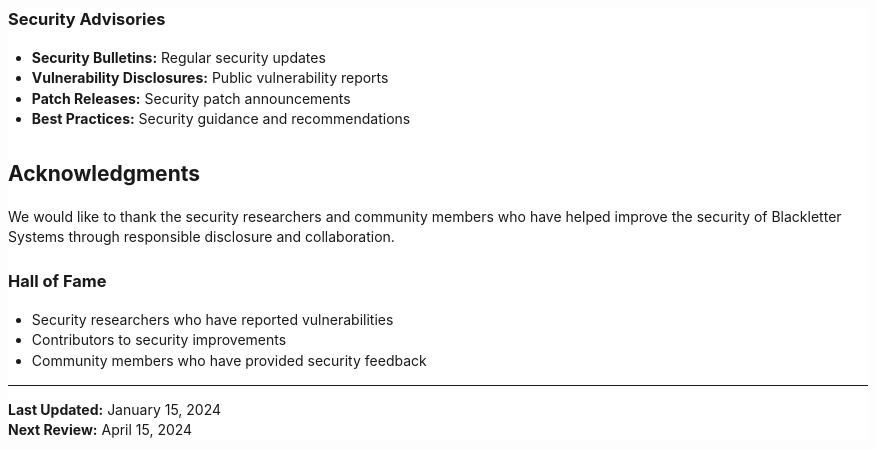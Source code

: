 ### Security Advisories
- **Security Bulletins:** Regular security updates
- **Vulnerability Disclosures:** Public vulnerability reports
- **Patch Releases:** Security patch announcements
- **Best Practices:** Security guidance and recommendations

## Acknowledgments

We would like to thank the security researchers and community members who have helped improve the security of Blackletter Systems through responsible disclosure and collaboration.

### Hall of Fame
- Security researchers who have reported vulnerabilities
- Contributors to security improvements
- Community members who have provided security feedback

---

**Last Updated:** January 15, 2024  
**Next Review:** April 15, 2024
